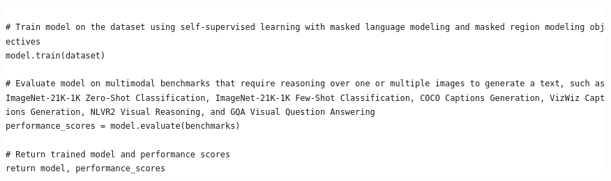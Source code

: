 ```

# Train model on the dataset using self-supervised learning with masked language modeling and masked region modeling objectives
model.train(dataset)

# Evaluate model on multimodal benchmarks that require reasoning over one or multiple images to generate a text, such as ImageNet-21K-1K Zero-Shot Classification, ImageNet-21K-1K Few-Shot Classification, COCO Captions Generation, VizWiz Captions Generation, NLVR2 Visual Reasoning, and GQA Visual Question Answering
performance_scores = model.evaluate(benchmarks)

# Return trained model and performance scores
return model, performance_scores
```